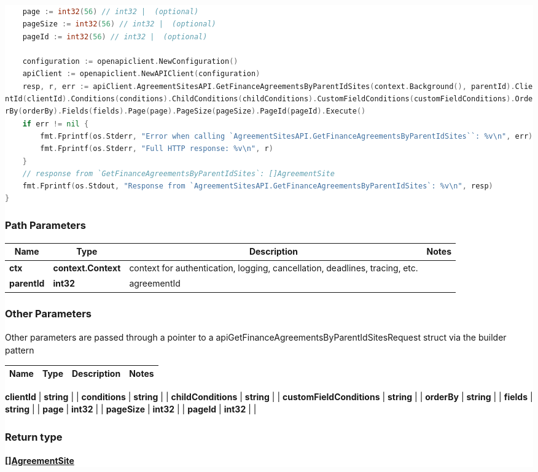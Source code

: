 ```go
	page := int32(56) // int32 |  (optional)
	pageSize := int32(56) // int32 |  (optional)
	pageId := int32(56) // int32 |  (optional)

	configuration := openapiclient.NewConfiguration()
	apiClient := openapiclient.NewAPIClient(configuration)
	resp, r, err := apiClient.AgreementSitesAPI.GetFinanceAgreementsByParentIdSites(context.Background(), parentId).ClientId(clientId).Conditions(conditions).ChildConditions(childConditions).CustomFieldConditions(customFieldConditions).OrderBy(orderBy).Fields(fields).Page(page).PageSize(pageSize).PageId(pageId).Execute()
	if err != nil {
		fmt.Fprintf(os.Stderr, "Error when calling `AgreementSitesAPI.GetFinanceAgreementsByParentIdSites``: %v\n", err)
		fmt.Fprintf(os.Stderr, "Full HTTP response: %v\n", r)
	}
	// response from `GetFinanceAgreementsByParentIdSites`: []AgreementSite
	fmt.Fprintf(os.Stdout, "Response from `AgreementSitesAPI.GetFinanceAgreementsByParentIdSites`: %v\n", resp)
}
```

### Path Parameters


Name | Type | Description  | Notes
------------- | ------------- | ------------- | -------------
**ctx** | **context.Context** | context for authentication, logging, cancellation, deadlines, tracing, etc.
**parentId** | **int32** | agreementId | 

### Other Parameters

Other parameters are passed through a pointer to a apiGetFinanceAgreementsByParentIdSitesRequest struct via the builder pattern


Name | Type | Description  | Notes
------------- | ------------- | ------------- | -------------

 **clientId** | **string** |  | 
 **conditions** | **string** |  | 
 **childConditions** | **string** |  | 
 **customFieldConditions** | **string** |  | 
 **orderBy** | **string** |  | 
 **fields** | **string** |  | 
 **page** | **int32** |  | 
 **pageSize** | **int32** |  | 
 **pageId** | **int32** |  | 

### Return type

[**[]AgreementSite**](AgreementSite.md)
